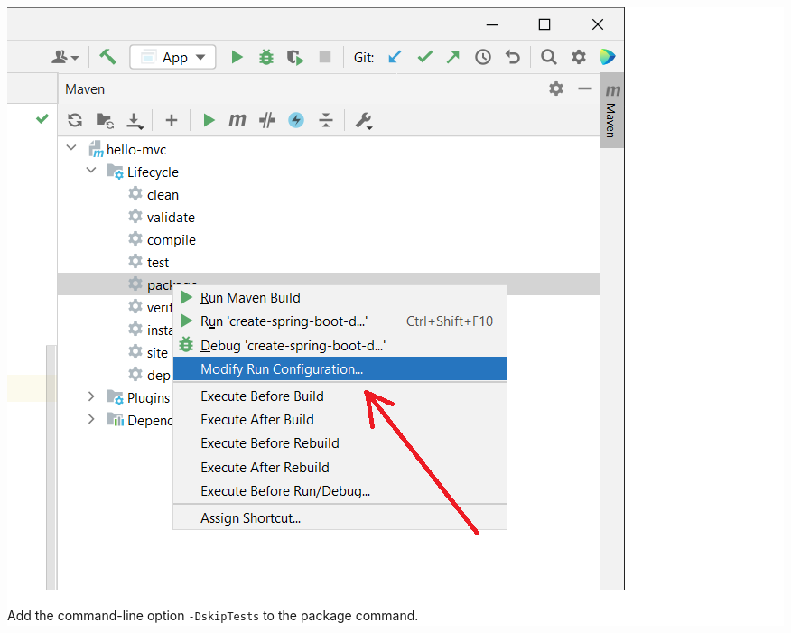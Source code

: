 ![Modify package run configuration](./assets/modify-package-run-configuration.png)

Add the command-line option `-DskipTests` to the package command.
